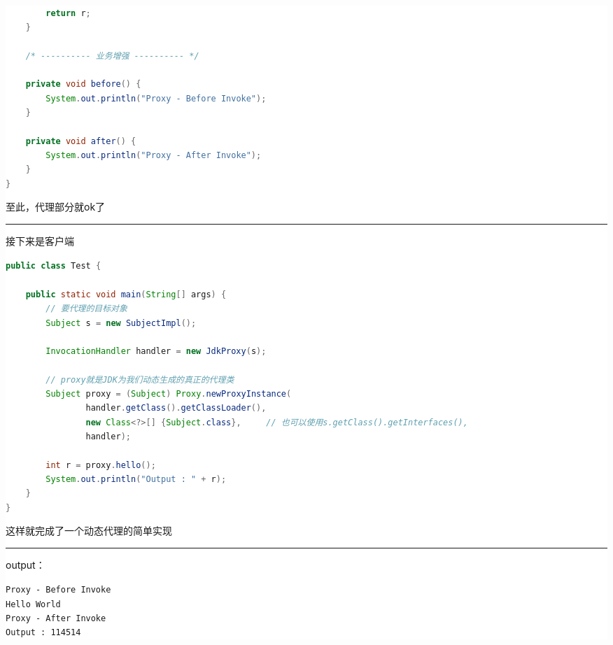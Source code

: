 ```java
        return r;
    }
    
    /* ---------- 业务增强 ---------- */
    
    private void before() {
        System.out.println("Proxy - Before Invoke");
    }

    private void after() {
        System.out.println("Proxy - After Invoke");
    }
}
```

至此，代理部分就ok了

---

接下来是客户端

```java
public class Test {

    public static void main(String[] args) {
        // 要代理的目标对象
        Subject s = new SubjectImpl();

        InvocationHandler handler = new JdkProxy(s);

        // proxy就是JDK为我们动态生成的真正的代理类
        Subject proxy = (Subject) Proxy.newProxyInstance(
                handler.getClass().getClassLoader(),
                new Class<?>[] {Subject.class},     // 也可以使用s.getClass().getInterfaces(),   
                handler);

        int r = proxy.hello();
        System.out.println("Output : " + r);
    }
}
```

这样就完成了一个动态代理的简单实现

---

output：

```
Proxy - Before Invoke
Hello World
Proxy - After Invoke
Output : 114514
```
